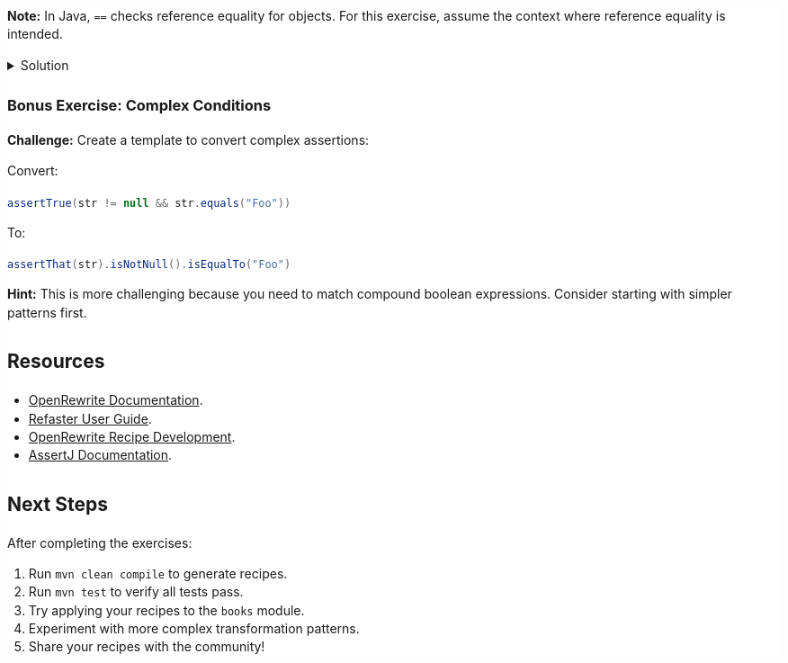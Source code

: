 **Note:** In Java, `==` checks reference equality for objects. For this exercise, assume the context where reference equality is intended.

<details><summary>Solution</summary></details>

### Bonus Exercise: Complex Conditions

**Challenge:** Create a template to convert complex assertions:

Convert:
```java
assertTrue(str != null && str.equals("Foo"))
```

To:
```java
assertThat(str).isNotNull().isEqualTo("Foo")
```

**Hint:** This is more challenging because you need to match compound boolean expressions. Consider starting with simpler patterns first.

## Resources

- [OpenRewrite Documentation](https://docs.openrewrite.org/).
- [Refaster User Guide](https://errorprone.info/docs/refaster).
- [OpenRewrite Recipe Development](https://docs.openrewrite.org/authoring-recipes).
- [AssertJ Documentation](https://assertj.github.io/doc/).

## Next Steps

After completing the exercises:

1. Run `mvn clean compile` to generate recipes.
2. Run `mvn test` to verify all tests pass.
3. Try applying your recipes to the `books` module.
4. Experiment with more complex transformation patterns.
5. Share your recipes with the community!
